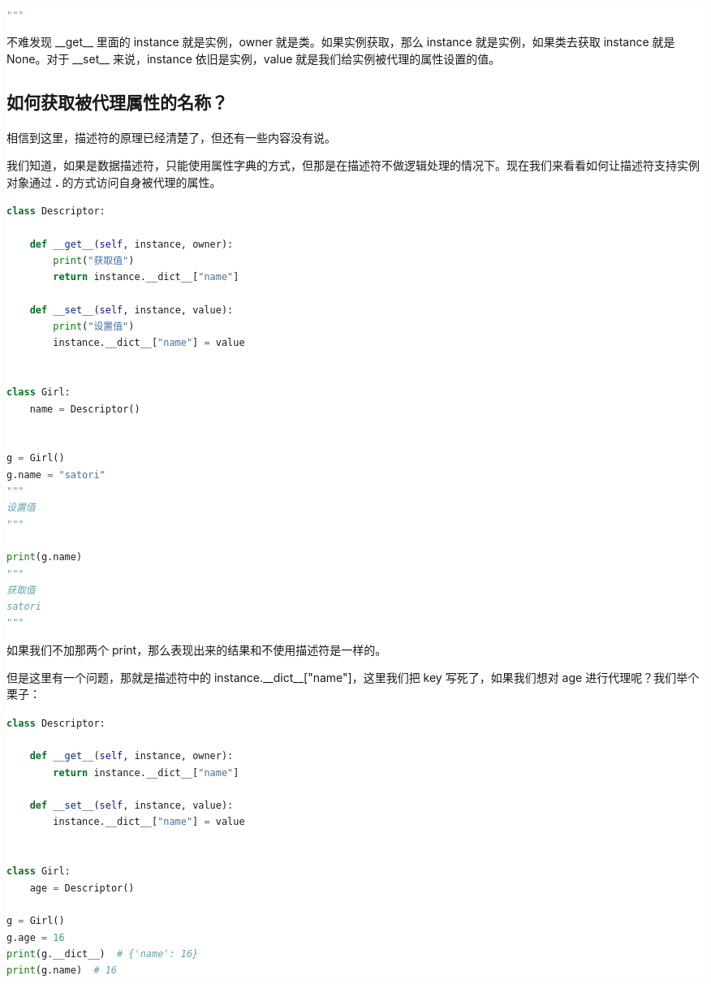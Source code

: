 ~~~Python
"""
~~~

不难发现 \_\_get\_\_ 里面的 instance 就是实例，owner 就是类。如果实例获取，那么 instance 就是实例，如果类去获取 instance 就是 None。对于 \_\_set\_\_ 来说，instance 依旧是实例，value 就是我们给实例被代理的属性设置的值。

## 如何获取被代理属性的名称？

相信到这里，描述符的原理已经清楚了，但还有一些内容没有说。

我们知道，如果是数据描述符，只能使用属性字典的方式，但那是在描述符不做逻辑处理的情况下。现在我们来看看如何让描述符支持实例对象通过 **.** 的方式访问自身被代理的属性。

~~~Python
class Descriptor:

    def __get__(self, instance, owner):
        print("获取值")
        return instance.__dict__["name"]

    def __set__(self, instance, value):
        print("设置值")
        instance.__dict__["name"] = value


class Girl:
    name = Descriptor()


g = Girl()
g.name = "satori"
"""
设置值
"""

print(g.name)
"""
获取值
satori
"""
~~~

如果我们不加那两个 print，那么表现出来的结果和不使用描述符是一样的。

但是这里有一个问题，那就是描述符中的 instance.\_\_dict\_\_["name"]，这里我们把 key 写死了，如果我们想对 age 进行代理呢？我们举个栗子：

~~~Python
class Descriptor:

    def __get__(self, instance, owner):
        return instance.__dict__["name"]

    def __set__(self, instance, value):
        instance.__dict__["name"] = value


class Girl:
    age = Descriptor()

g = Girl()
g.age = 16
print(g.__dict__)  # {'name': 16}
print(g.name)  # 16
~~~
